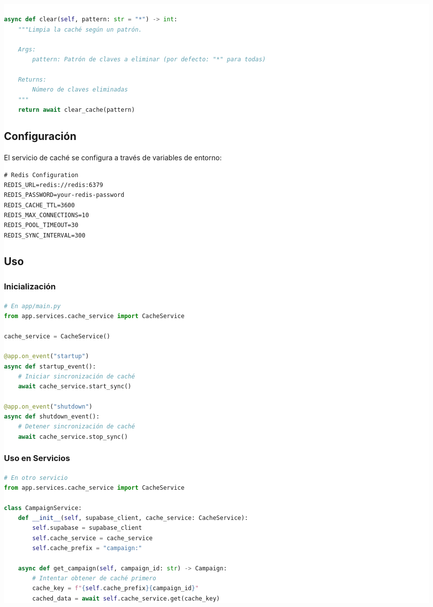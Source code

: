 ```python

async def clear(self, pattern: str = "*") -> int:
    """Limpia la caché según un patrón.

    Args:
        pattern: Patrón de claves a eliminar (por defecto: "*" para todas)

    Returns:
        Número de claves eliminadas
    """
    return await clear_cache(pattern)
```

## Configuración

El servicio de caché se configura a través de variables de entorno:

```env
# Redis Configuration
REDIS_URL=redis://redis:6379
REDIS_PASSWORD=your-redis-password
REDIS_CACHE_TTL=3600
REDIS_MAX_CONNECTIONS=10
REDIS_POOL_TIMEOUT=30
REDIS_SYNC_INTERVAL=300
```

## Uso

### Inicialización

```python
# En app/main.py
from app.services.cache_service import CacheService

cache_service = CacheService()

@app.on_event("startup")
async def startup_event():
    # Iniciar sincronización de caché
    await cache_service.start_sync()

@app.on_event("shutdown")
async def shutdown_event():
    # Detener sincronización de caché
    await cache_service.stop_sync()
```

### Uso en Servicios

```python
# En otro servicio
from app.services.cache_service import CacheService

class CampaignService:
    def __init__(self, supabase_client, cache_service: CacheService):
        self.supabase = supabase_client
        self.cache_service = cache_service
        self.cache_prefix = "campaign:"

    async def get_campaign(self, campaign_id: str) -> Campaign:
        # Intentar obtener de caché primero
        cache_key = f"{self.cache_prefix}{campaign_id}"
        cached_data = await self.cache_service.get(cache_key)
```